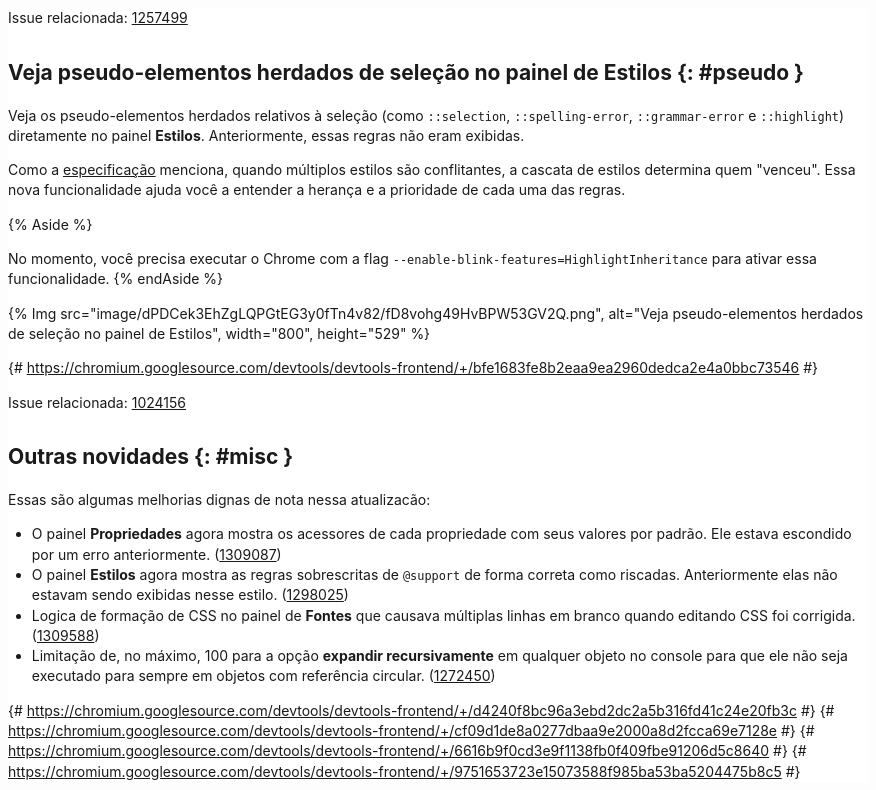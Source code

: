 Issue relacionada: [1257499](https://crbug.com/1257499)



## Veja pseudo-elementos herdados de seleção no painel de Estilos {: #pseudo }


Veja os pseudo-elementos herdados relativos à seleção (como `::selection`, `::spelling-error`, `::grammar-error` e `::highlight`) diretamente no painel **Estilos**. Anteriormente, essas regras não eram exibidas.


Como a [especificação](https://drafts.csswg.org/css-pseudo-4/#highlight-cascade) menciona, quando múltiplos estilos são conflitantes, a cascata de estilos determina quem "venceu". Essa nova funcionalidade ajuda você a entender a herança e a prioridade de cada uma das regras.

{% Aside %}

No momento, você precisa executar o Chrome com a flag `--enable-blink-features=HighlightInheritance` para ativar essa funcionalidade.
{% endAside %}

{% Img src="image/dPDCek3EhZgLQPGtEG3y0fTn4v82/fD8vohg49HvBPW53GV2Q.png", alt="Veja pseudo-elementos herdados de seleção no painel de Estilos", width="800", height="529" %}

{# https://chromium.googlesource.com/devtools/devtools-frontend/+/bfe1683fe8b2eaa9ea2960dedca2e4a0bbc73546 #}

Issue relacionada: [1024156](https://crbug.com/1024156)



## Outras novidades {: #misc }


Essas são algumas melhorias dignas de nota nessa atualizacão:


- O painel **Propriedades** agora mostra os acessores de cada propriedade com seus valores por padrão. Ele estava escondido por um erro anteriormente. ([1309087](https://crbug.com/1309087))
- O painel **Estilos** agora mostra as regras sobrescritas de `@support` de forma correta como riscadas. Anteriormente elas não estavam sendo exibidas nesse estilo. ([1298025](https://crbug.com/1298025))
- Logica de formação de CSS no painel de **Fontes** que causava múltiplas linhas em branco quando editando CSS foi corrigida. ([1309588](https://crbug.com/1309588))
- Limitação de, no máximo, 100 para a opção **expandir recursivamente** em qualquer objeto no console para que ele não seja executado para sempre em objetos com referência circular. ([1272450](https://crbug.com/1272450))

{# https://chromium.googlesource.com/devtools/devtools-frontend/+/d4240f8bc96a3ebd2dc2a5b316fd41c24e20fb3c #}
{# https://chromium.googlesource.com/devtools/devtools-frontend/+/cf09d1de8a0277dbaa9e2000a8d2fcca69e7128e #}
{# https://chromium.googlesource.com/devtools/devtools-frontend/+/6616b9f0cd3e9f1138fb0f409fbe91206d5c8640 #}
{# https://chromium.googlesource.com/devtools/devtools-frontend/+/9751653723e15073588f985ba53ba5204475b8c5 #}
